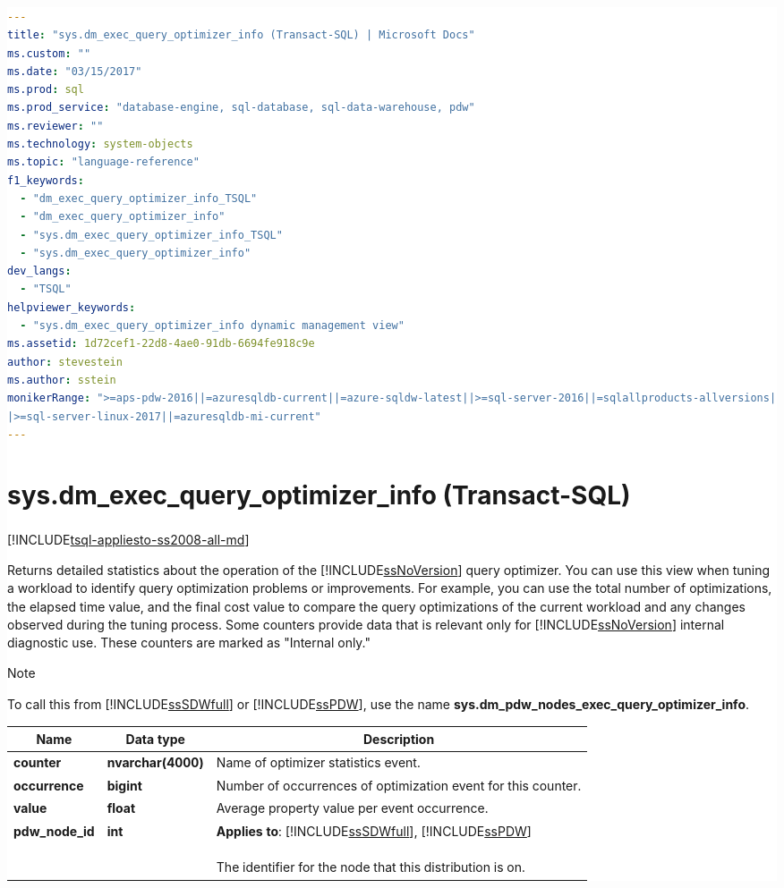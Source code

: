 ```yaml
---
title: "sys.dm_exec_query_optimizer_info (Transact-SQL) | Microsoft Docs"
ms.custom: ""
ms.date: "03/15/2017"
ms.prod: sql
ms.prod_service: "database-engine, sql-database, sql-data-warehouse, pdw"
ms.reviewer: ""
ms.technology: system-objects
ms.topic: "language-reference"
f1_keywords: 
  - "dm_exec_query_optimizer_info_TSQL"
  - "dm_exec_query_optimizer_info"
  - "sys.dm_exec_query_optimizer_info_TSQL"
  - "sys.dm_exec_query_optimizer_info"
dev_langs: 
  - "TSQL"
helpviewer_keywords: 
  - "sys.dm_exec_query_optimizer_info dynamic management view"
ms.assetid: 1d72cef1-22d8-4ae0-91db-6694fe918c9e
author: stevestein
ms.author: sstein
monikerRange: ">=aps-pdw-2016||=azuresqldb-current||=azure-sqldw-latest||>=sql-server-2016||=sqlallproducts-allversions||>=sql-server-linux-2017||=azuresqldb-mi-current"
---
```

# sys.dm_exec_query_optimizer_info (Transact-SQL)
[!INCLUDE[tsql-appliesto-ss2008-all-md](../../includes/tsql-appliesto-ss2008-all-md.md)]

  Returns detailed statistics about the operation of the [!INCLUDE[ssNoVersion](../../includes/ssnoversion-md.md)] query optimizer. You can use this view when tuning a workload to identify query optimization problems or improvements. For example, you can use the total number of optimizations, the elapsed time value, and the final cost value to compare the query optimizations of the current workload and any changes observed during the tuning process. Some counters provide data that is relevant only for [!INCLUDE[ssNoVersion](../../includes/ssnoversion-md.md)] internal diagnostic use. These counters are marked as "Internal only."  
  
> [!NOTE]  
>  To call this from [!INCLUDE[ssSDWfull](../../includes/sssdwfull-md.md)] or [!INCLUDE[ssPDW](../../includes/sspdw-md.md)], use the name **sys.dm_pdw_nodes_exec_query_optimizer_info**.  
  
|Name|Data type|Description|  
|----------|---------------|-----------------|  
|**counter**|**nvarchar(4000)**|Name of optimizer statistics event.|  
|**occurrence**|**bigint**|Number of occurrences of optimization event for this counter.|  
|**value**|**float**|Average property value per event occurrence.|  
|**pdw_node_id**|**int**|**Applies to**: [!INCLUDE[ssSDWfull](../../includes/sssdwfull-md.md)], [!INCLUDE[ssPDW](../../includes/sspdw-md.md)]<br /><br /> The identifier for the node that this distribution is on.|  
  